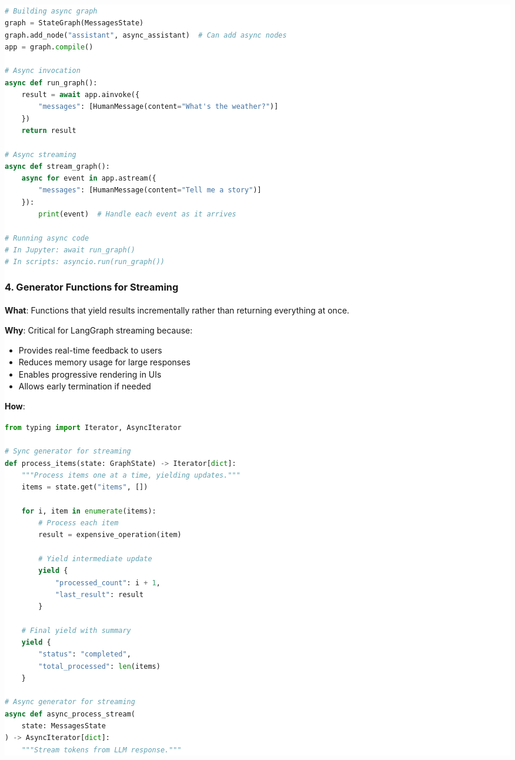 ```python
# Building async graph
graph = StateGraph(MessagesState)
graph.add_node("assistant", async_assistant)  # Can add async nodes
app = graph.compile()

# Async invocation
async def run_graph():
    result = await app.ainvoke({
        "messages": [HumanMessage(content="What's the weather?")]
    })
    return result

# Async streaming
async def stream_graph():
    async for event in app.astream({
        "messages": [HumanMessage(content="Tell me a story")]
    }):
        print(event)  # Handle each event as it arrives

# Running async code
# In Jupyter: await run_graph()
# In scripts: asyncio.run(run_graph())
```

### 4. **Generator Functions for Streaming**

**What**: Functions that yield results incrementally rather than returning everything at once.

**Why**: Critical for LangGraph streaming because:
- Provides real-time feedback to users
- Reduces memory usage for large responses
- Enables progressive rendering in UIs
- Allows early termination if needed

**How**:
```python
from typing import Iterator, AsyncIterator

# Sync generator for streaming
def process_items(state: GraphState) -> Iterator[dict]:
    """Process items one at a time, yielding updates."""
    items = state.get("items", [])
    
    for i, item in enumerate(items):
        # Process each item
        result = expensive_operation(item)
        
        # Yield intermediate update
        yield {
            "processed_count": i + 1,
            "last_result": result
        }
    
    # Final yield with summary
    yield {
        "status": "completed",
        "total_processed": len(items)
    }

# Async generator for streaming
async def async_process_stream(
    state: MessagesState
) -> AsyncIterator[dict]:
    """Stream tokens from LLM response."""
```
